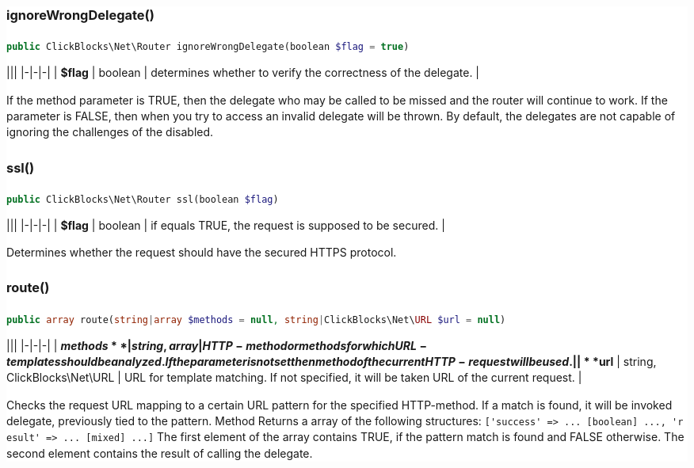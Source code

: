 ### **ignoreWrongDelegate()**

```php
public ClickBlocks\Net\Router ignoreWrongDelegate(boolean $flag = true)
```

|||
|-|-|-|
| **$flag** | boolean | determines whether to verify the correctness of the delegate. |

If the method parameter is TRUE, then the delegate who may be called to be missed and the router will continue to work. If the parameter is FALSE, then when you try to access an invalid delegate will be thrown. By default, the delegates are not capable of ignoring the challenges of the disabled.

### **ssl()**

```php
public ClickBlocks\Net\Router ssl(boolean $flag)
```

|||
|-|-|-|
| **$flag** | boolean | if equals TRUE, the request is supposed to be secured. |

Determines whether the request should have the secured HTTPS protocol.

### **route()**

```php
public array route(string|array $methods = null, string|ClickBlocks\Net\URL $url = null)
```

|||
|-|-|-|
| **$methods** | string, array | HTTP-method or methods for which URL-templates should be analyzed. If the parameter is not set then method of the current HTTP-request will be used. |
| **$url** | string, ClickBlocks\Net\URL | URL for template matching. If not specified, it will be taken URL of the current request. |

Checks the request URL mapping to a certain URL pattern for the specified HTTP-method. If a match is found, it will be invoked delegate, previously tied to the pattern.
Method Returns a array of the following structures: `['success' => ... [boolean] ..., 'result' => ... [mixed] ...]`
The first element of the array contains TRUE, if the pattern match is found and FALSE otherwise. The second element contains the result of calling the delegate.
